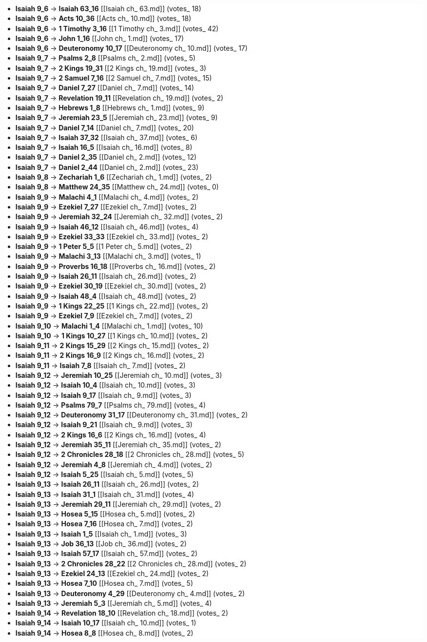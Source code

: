 - **Isaiah 9_6** → **Isaiah 63_16** [[Isaiah ch_ 63.md]] (votes_ 18)
- **Isaiah 9_6** → **Acts 10_36** [[Acts ch_ 10.md]] (votes_ 18)
- **Isaiah 9_6** → **1 Timothy 3_16** [[1 Timothy ch_ 3.md]] (votes_ 42)
- **Isaiah 9_6** → **John 1_16** [[John ch_ 1.md]] (votes_ 17)
- **Isaiah 9_6** → **Deuteronomy 10_17** [[Deuteronomy ch_ 10.md]] (votes_ 17)
- **Isaiah 9_7** → **Psalms 2_8** [[Psalms ch_ 2.md]] (votes_ 5)
- **Isaiah 9_7** → **2 Kings 19_31** [[2 Kings ch_ 19.md]] (votes_ 3)
- **Isaiah 9_7** → **2 Samuel 7_16** [[2 Samuel ch_ 7.md]] (votes_ 15)
- **Isaiah 9_7** → **Daniel 7_27** [[Daniel ch_ 7.md]] (votes_ 14)
- **Isaiah 9_7** → **Revelation 19_11** [[Revelation ch_ 19.md]] (votes_ 2)
- **Isaiah 9_7** → **Hebrews 1_8** [[Hebrews ch_ 1.md]] (votes_ 9)
- **Isaiah 9_7** → **Jeremiah 23_5** [[Jeremiah ch_ 23.md]] (votes_ 9)
- **Isaiah 9_7** → **Daniel 7_14** [[Daniel ch_ 7.md]] (votes_ 20)
- **Isaiah 9_7** → **Isaiah 37_32** [[Isaiah ch_ 37.md]] (votes_ 6)
- **Isaiah 9_7** → **Isaiah 16_5** [[Isaiah ch_ 16.md]] (votes_ 8)
- **Isaiah 9_7** → **Daniel 2_35** [[Daniel ch_ 2.md]] (votes_ 12)
- **Isaiah 9_7** → **Daniel 2_44** [[Daniel ch_ 2.md]] (votes_ 23)
- **Isaiah 9_8** → **Zechariah 1_6** [[Zechariah ch_ 1.md]] (votes_ 2)
- **Isaiah 9_8** → **Matthew 24_35** [[Matthew ch_ 24.md]] (votes_ 0)
- **Isaiah 9_9** → **Malachi 4_1** [[Malachi ch_ 4.md]] (votes_ 2)
- **Isaiah 9_9** → **Ezekiel 7_27** [[Ezekiel ch_ 7.md]] (votes_ 2)
- **Isaiah 9_9** → **Jeremiah 32_24** [[Jeremiah ch_ 32.md]] (votes_ 2)
- **Isaiah 9_9** → **Isaiah 46_12** [[Isaiah ch_ 46.md]] (votes_ 4)
- **Isaiah 9_9** → **Ezekiel 33_33** [[Ezekiel ch_ 33.md]] (votes_ 2)
- **Isaiah 9_9** → **1 Peter 5_5** [[1 Peter ch_ 5.md]] (votes_ 2)
- **Isaiah 9_9** → **Malachi 3_13** [[Malachi ch_ 3.md]] (votes_ 1)
- **Isaiah 9_9** → **Proverbs 16_18** [[Proverbs ch_ 16.md]] (votes_ 2)
- **Isaiah 9_9** → **Isaiah 26_11** [[Isaiah ch_ 26.md]] (votes_ 2)
- **Isaiah 9_9** → **Ezekiel 30_19** [[Ezekiel ch_ 30.md]] (votes_ 2)
- **Isaiah 9_9** → **Isaiah 48_4** [[Isaiah ch_ 48.md]] (votes_ 2)
- **Isaiah 9_9** → **1 Kings 22_25** [[1 Kings ch_ 22.md]] (votes_ 2)
- **Isaiah 9_9** → **Ezekiel 7_9** [[Ezekiel ch_ 7.md]] (votes_ 2)
- **Isaiah 9_10** → **Malachi 1_4** [[Malachi ch_ 1.md]] (votes_ 10)
- **Isaiah 9_10** → **1 Kings 10_27** [[1 Kings ch_ 10.md]] (votes_ 2)
- **Isaiah 9_11** → **2 Kings 15_29** [[2 Kings ch_ 15.md]] (votes_ 2)
- **Isaiah 9_11** → **2 Kings 16_9** [[2 Kings ch_ 16.md]] (votes_ 2)
- **Isaiah 9_11** → **Isaiah 7_8** [[Isaiah ch_ 7.md]] (votes_ 2)
- **Isaiah 9_12** → **Jeremiah 10_25** [[Jeremiah ch_ 10.md]] (votes_ 3)
- **Isaiah 9_12** → **Isaiah 10_4** [[Isaiah ch_ 10.md]] (votes_ 3)
- **Isaiah 9_12** → **Isaiah 9_17** [[Isaiah ch_ 9.md]] (votes_ 3)
- **Isaiah 9_12** → **Psalms 79_7** [[Psalms ch_ 79.md]] (votes_ 4)
- **Isaiah 9_12** → **Deuteronomy 31_17** [[Deuteronomy ch_ 31.md]] (votes_ 2)
- **Isaiah 9_12** → **Isaiah 9_21** [[Isaiah ch_ 9.md]] (votes_ 3)
- **Isaiah 9_12** → **2 Kings 16_6** [[2 Kings ch_ 16.md]] (votes_ 4)
- **Isaiah 9_12** → **Jeremiah 35_11** [[Jeremiah ch_ 35.md]] (votes_ 2)
- **Isaiah 9_12** → **2 Chronicles 28_18** [[2 Chronicles ch_ 28.md]] (votes_ 5)
- **Isaiah 9_12** → **Jeremiah 4_8** [[Jeremiah ch_ 4.md]] (votes_ 2)
- **Isaiah 9_12** → **Isaiah 5_25** [[Isaiah ch_ 5.md]] (votes_ 5)
- **Isaiah 9_13** → **Isaiah 26_11** [[Isaiah ch_ 26.md]] (votes_ 2)
- **Isaiah 9_13** → **Isaiah 31_1** [[Isaiah ch_ 31.md]] (votes_ 4)
- **Isaiah 9_13** → **Jeremiah 29_11** [[Jeremiah ch_ 29.md]] (votes_ 2)
- **Isaiah 9_13** → **Hosea 5_15** [[Hosea ch_ 5.md]] (votes_ 2)
- **Isaiah 9_13** → **Hosea 7_16** [[Hosea ch_ 7.md]] (votes_ 2)
- **Isaiah 9_13** → **Isaiah 1_5** [[Isaiah ch_ 1.md]] (votes_ 3)
- **Isaiah 9_13** → **Job 36_13** [[Job ch_ 36.md]] (votes_ 2)
- **Isaiah 9_13** → **Isaiah 57_17** [[Isaiah ch_ 57.md]] (votes_ 2)
- **Isaiah 9_13** → **2 Chronicles 28_22** [[2 Chronicles ch_ 28.md]] (votes_ 2)
- **Isaiah 9_13** → **Ezekiel 24_13** [[Ezekiel ch_ 24.md]] (votes_ 2)
- **Isaiah 9_13** → **Hosea 7_10** [[Hosea ch_ 7.md]] (votes_ 5)
- **Isaiah 9_13** → **Deuteronomy 4_29** [[Deuteronomy ch_ 4.md]] (votes_ 2)
- **Isaiah 9_13** → **Jeremiah 5_3** [[Jeremiah ch_ 5.md]] (votes_ 4)
- **Isaiah 9_14** → **Revelation 18_10** [[Revelation ch_ 18.md]] (votes_ 2)
- **Isaiah 9_14** → **Isaiah 10_17** [[Isaiah ch_ 10.md]] (votes_ 1)
- **Isaiah 9_14** → **Hosea 8_8** [[Hosea ch_ 8.md]] (votes_ 2)